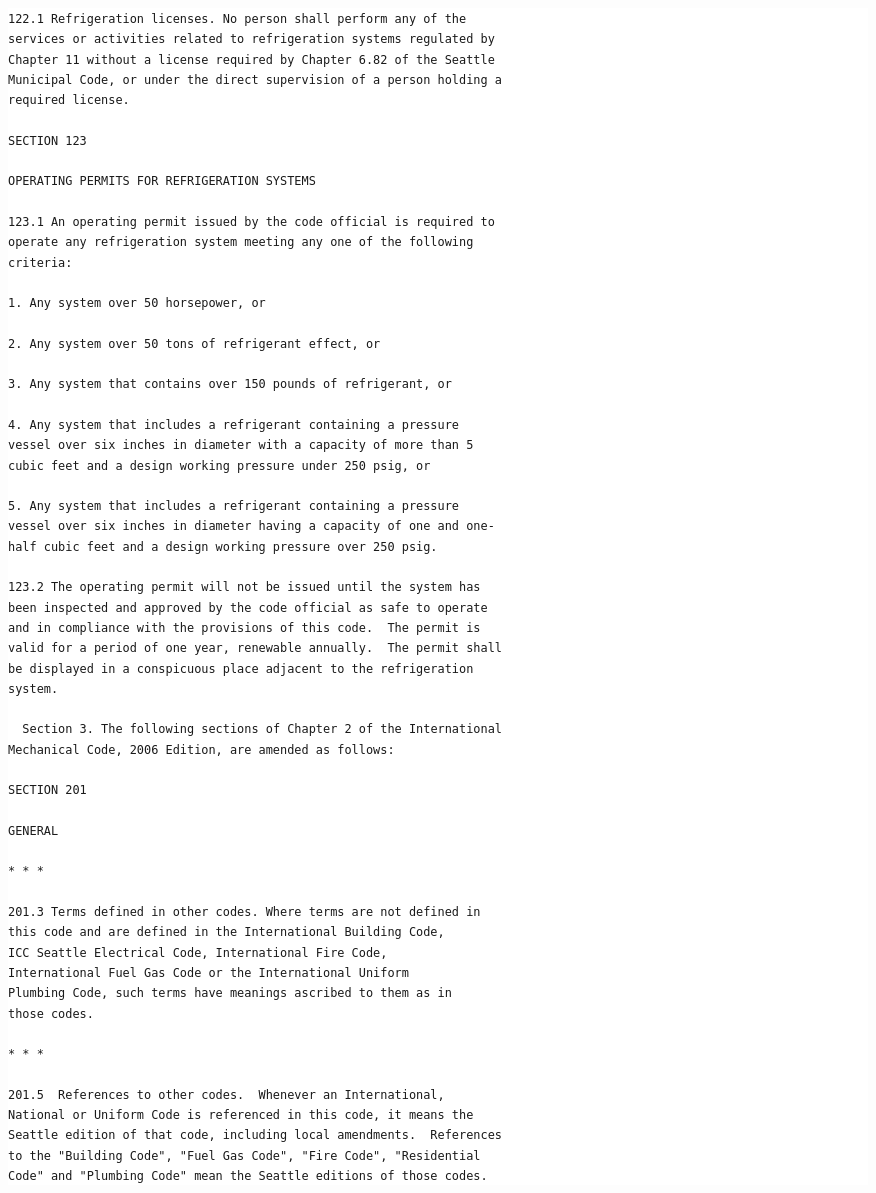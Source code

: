     122.1 Refrigeration licenses. No person shall perform any of the  
    services or activities related to refrigeration systems regulated by  
    Chapter 11 without a license required by Chapter 6.82 of the Seattle  
    Municipal Code, or under the direct supervision of a person holding a  
    required license.  
  
    SECTION 123  
  
    OPERATING PERMITS FOR REFRIGERATION SYSTEMS  
  
    123.1 An operating permit issued by the code official is required to  
    operate any refrigeration system meeting any one of the following  
    criteria:  
  
    1. Any system over 50 horsepower, or  
  
    2. Any system over 50 tons of refrigerant effect, or  
  
    3. Any system that contains over 150 pounds of refrigerant, or  
  
    4. Any system that includes a refrigerant containing a pressure  
    vessel over six inches in diameter with a capacity of more than 5  
    cubic feet and a design working pressure under 250 psig, or  
  
    5. Any system that includes a refrigerant containing a pressure  
    vessel over six inches in diameter having a capacity of one and one-  
    half cubic feet and a design working pressure over 250 psig.  
  
    123.2 The operating permit will not be issued until the system has  
    been inspected and approved by the code official as safe to operate  
    and in compliance with the provisions of this code.  The permit is  
    valid for a period of one year, renewable annually.  The permit shall  
    be displayed in a conspicuous place adjacent to the refrigeration  
    system.  
  
      Section 3. The following sections of Chapter 2 of the International  
    Mechanical Code, 2006 Edition, are amended as follows:  
  
    SECTION 201  
  
    GENERAL  
  
    * * *  
  
    201.3 Terms defined in other codes. Where terms are not defined in  
    this code and are defined in the International Building Code,  
    ICC Seattle Electrical Code, International Fire Code,  
    International Fuel Gas Code or the International Uniform  
    Plumbing Code, such terms have meanings ascribed to them as in  
    those codes.  
  
    * * *  
  
    201.5  References to other codes.  Whenever an International,  
    National or Uniform Code is referenced in this code, it means the  
    Seattle edition of that code, including local amendments.  References  
    to the "Building Code", "Fuel Gas Code", "Fire Code", "Residential  
    Code" and "Plumbing Code" mean the Seattle editions of those codes.  
  